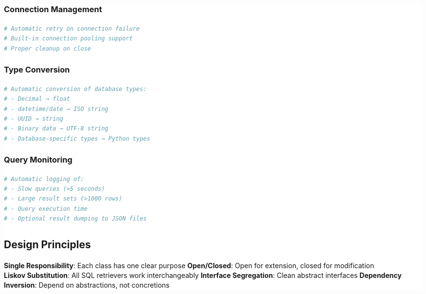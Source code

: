 ### Connection Management
```python
# Automatic retry on connection failure
# Built-in connection pooling support
# Proper cleanup on close
```

### Type Conversion
```python
# Automatic conversion of database types:
# - Decimal → float
# - datetime/date → ISO string  
# - UUID → string
# - Binary data → UTF-8 string
# - Database-specific types → Python types
```

### Query Monitoring
```python
# Automatic logging of:
# - Slow queries (>5 seconds)
# - Large result sets (>1000 rows)
# - Query execution time
# - Optional result dumping to JSON files
```

## Design Principles

**Single Responsibility**: Each class has one clear purpose
**Open/Closed**: Open for extension, closed for modification  
**Liskov Substitution**: All SQL retrievers work interchangeably
**Interface Segregation**: Clean abstract interfaces
**Dependency Inversion**: Depend on abstractions, not concretions